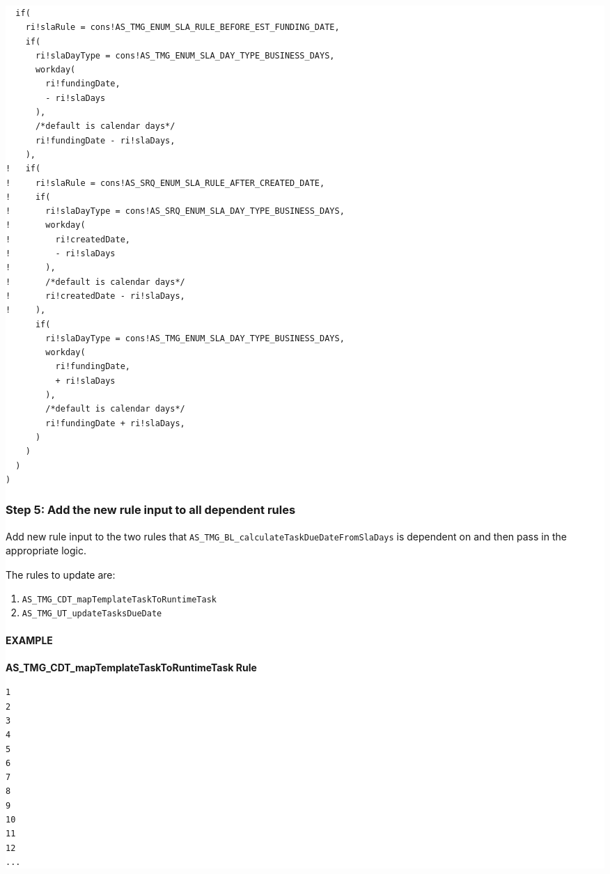 ```
  if(
    ri!slaRule = cons!AS_TMG_ENUM_SLA_RULE_BEFORE_EST_FUNDING_DATE,
    if(
      ri!slaDayType = cons!AS_TMG_ENUM_SLA_DAY_TYPE_BUSINESS_DAYS,
      workday(
        ri!fundingDate,
        - ri!slaDays
      ),
      /*default is calendar days*/
      ri!fundingDate - ri!slaDays,
    ),
!   if(
!     ri!slaRule = cons!AS_SRQ_ENUM_SLA_RULE_AFTER_CREATED_DATE,
!     if(
!       ri!slaDayType = cons!AS_SRQ_ENUM_SLA_DAY_TYPE_BUSINESS_DAYS,
!       workday(
!         ri!createdDate,
!         - ri!slaDays
!       ),
!       /*default is calendar days*/
!       ri!createdDate - ri!slaDays,
!     ),
      if(
        ri!slaDayType = cons!AS_TMG_ENUM_SLA_DAY_TYPE_BUSINESS_DAYS,
        workday(
          ri!fundingDate,
          + ri!slaDays
        ),
        /*default is calendar days*/
        ri!fundingDate + ri!slaDays,
      )
    )
  )
)

```

### Step 5: Add the new rule input to all dependent rules

Add new rule input to the two rules that `AS_TMG_BL_calculateTaskDueDateFromSlaDays` is dependent on and then pass in the appropriate logic.

The rules to update are:

1.  `AS_TMG_CDT_mapTemplateTaskToRuntimeTask`
2.  `AS_TMG_UT_updateTasksDueDate`

#### EXAMPLE

**AS\_TMG\_CDT\_mapTemplateTaskToRuntimeTask Rule**

```
1
2
3
4
5
6
7
8
9
10
11
12
...
```